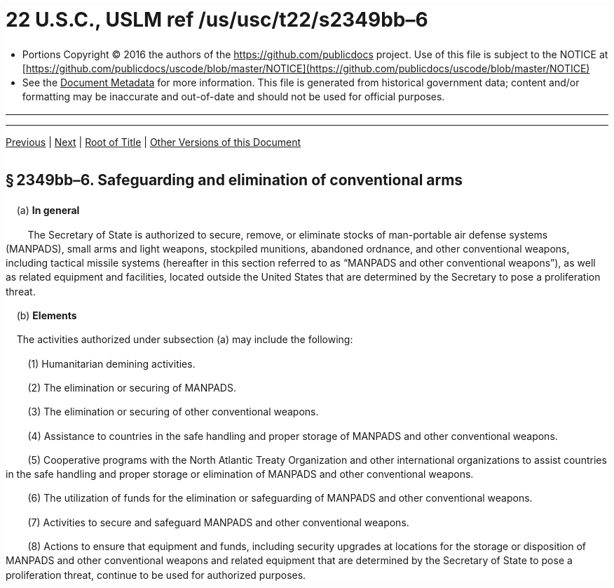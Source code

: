 ---
---

# 22 U.S.C., USLM ref /us/usc/t22/s2349bb–6

* Portions Copyright © 2016 the authors of the https://github.com/publicdocs project.
  Use of this file is subject to the NOTICE at [https://github.com/publicdocs/uscode/blob/master/NOTICE](https://github.com/publicdocs/uscode/blob/master/NOTICE)
* See the [Document Metadata](././../../../../../..//README.md) for more information.
  This file is generated from historical government data; content and/or formatting may be inaccurate and out-of-date and should not be used for official purposes.

----------
----------

[Previous](./../../../../../..//us/usc/t22/ch32/schII/ptIX/m__us_usc_t22_s2349bb–5.md) | [Next](./../../../../../..//us/usc/t22/ch32/schIII/m__us_usc_t22_ch32_schIII.md) | [Root of Title](./../../../../../../) | [Other Versions of this Document](https://publicdocs.github.io/go/links?ns=uslm&ref=%2Fus%2Fusc%2Ft22%2Fs2349bb%E2%80%936)

## § 2349bb–6. Safeguarding and elimination of conventional arms

    (a) __In general__ 

        The Secretary of State is authorized to secure, remove, or eliminate stocks of man-portable air defense systems (MANPADS), small arms and light weapons, stockpiled munitions, abandoned ordnance, and other conventional weapons, including tactical missile systems (hereafter in this section referred to as “MANPADS and other conventional weapons”), as well as related equipment and facilities, located outside the United States that are determined by the Secretary to pose a proliferation threat.

    (b) __Elements__ 

    The activities authorized under subsection (a) may include the following:

        (1) Humanitarian demining activities.

        (2) The elimination or securing of MANPADS.

        (3) The elimination or securing of other conventional weapons.

        (4) Assistance to countries in the safe handling and proper storage of MANPADS and other conventional weapons.

        (5) Cooperative programs with the North Atlantic Treaty Organization and other international organizations to assist countries in the safe handling and proper storage or elimination of MANPADS and other conventional weapons.

        (6) The utilization of funds for the elimination or safeguarding of MANPADS and other conventional weapons.

        (7) Activities to secure and safeguard MANPADS and other conventional weapons.

        (8) Actions to ensure that equipment and funds, including security upgrades at locations for the storage or disposition of MANPADS and other conventional weapons and related equipment that are determined by the Secretary of State to pose a proliferation threat, continue to be used for authorized purposes.
